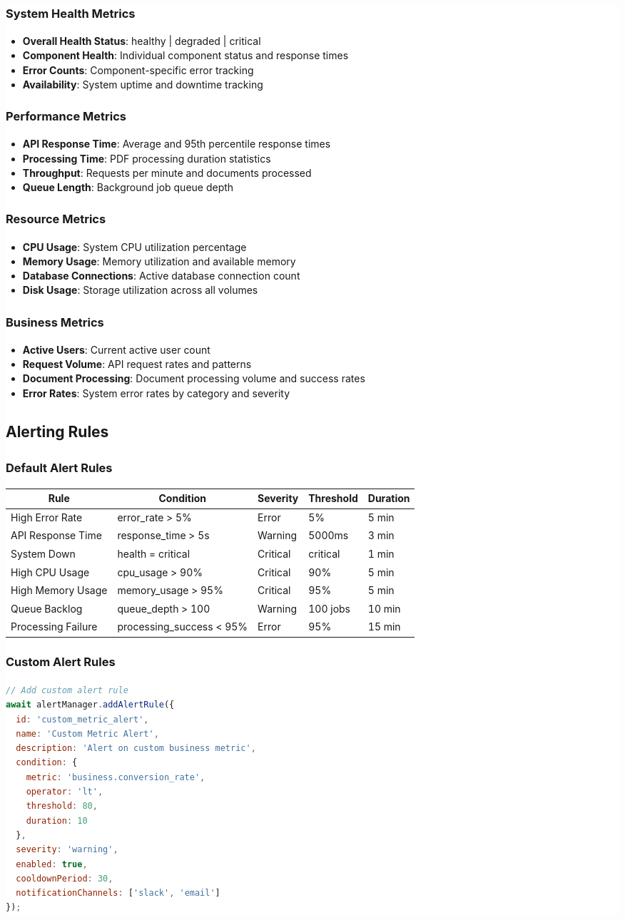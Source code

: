 ### System Health Metrics
- **Overall Health Status**: healthy | degraded | critical
- **Component Health**: Individual component status and response times
- **Error Counts**: Component-specific error tracking
- **Availability**: System uptime and downtime tracking

### Performance Metrics
- **API Response Time**: Average and 95th percentile response times
- **Processing Time**: PDF processing duration statistics
- **Throughput**: Requests per minute and documents processed
- **Queue Length**: Background job queue depth

### Resource Metrics
- **CPU Usage**: System CPU utilization percentage
- **Memory Usage**: Memory utilization and available memory
- **Database Connections**: Active database connection count
- **Disk Usage**: Storage utilization across all volumes

### Business Metrics
- **Active Users**: Current active user count
- **Request Volume**: API request rates and patterns
- **Document Processing**: Document processing volume and success rates
- **Error Rates**: System error rates by category and severity

## Alerting Rules

### Default Alert Rules

| Rule | Condition | Severity | Threshold | Duration |
|------|-----------|----------|-----------|----------|
| High Error Rate | error_rate > 5% | Error | 5% | 5 min |
| API Response Time | response_time > 5s | Warning | 5000ms | 3 min |
| System Down | health = critical | Critical | critical | 1 min |
| High CPU Usage | cpu_usage > 90% | Critical | 90% | 5 min |
| High Memory Usage | memory_usage > 95% | Critical | 95% | 5 min |
| Queue Backlog | queue_depth > 100 | Warning | 100 jobs | 10 min |
| Processing Failure | processing_success < 95% | Error | 95% | 15 min |

### Custom Alert Rules

```javascript
// Add custom alert rule
await alertManager.addAlertRule({
  id: 'custom_metric_alert',
  name: 'Custom Metric Alert',
  description: 'Alert on custom business metric',
  condition: {
    metric: 'business.conversion_rate',
    operator: 'lt',
    threshold: 80,
    duration: 10
  },
  severity: 'warning',
  enabled: true,
  cooldownPeriod: 30,
  notificationChannels: ['slack', 'email']
});
```